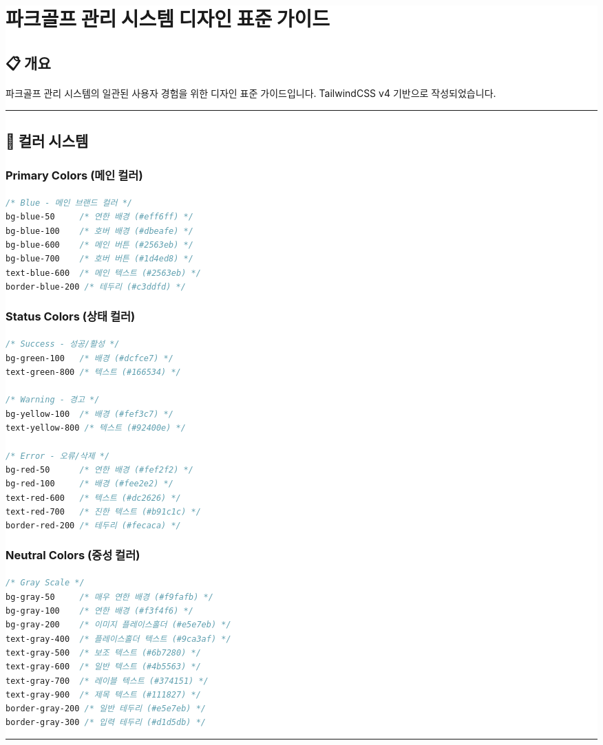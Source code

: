 # 파크골프 관리 시스템 디자인 표준 가이드

## 📋 개요

파크골프 관리 시스템의 일관된 사용자 경험을 위한 디자인 표준 가이드입니다. TailwindCSS v4 기반으로 작성되었습니다.

---

## 🎨 컬러 시스템

### Primary Colors (메인 컬러)
```css
/* Blue - 메인 브랜드 컬러 */
bg-blue-50     /* 연한 배경 (#eff6ff) */
bg-blue-100    /* 호버 배경 (#dbeafe) */
bg-blue-600    /* 메인 버튼 (#2563eb) */
bg-blue-700    /* 호버 버튼 (#1d4ed8) */
text-blue-600  /* 메인 텍스트 (#2563eb) */
border-blue-200 /* 테두리 (#c3ddfd) */
```

### Status Colors (상태 컬러)
```css
/* Success - 성공/활성 */
bg-green-100   /* 배경 (#dcfce7) */
text-green-800 /* 텍스트 (#166534) */

/* Warning - 경고 */
bg-yellow-100  /* 배경 (#fef3c7) */
text-yellow-800 /* 텍스트 (#92400e) */

/* Error - 오류/삭제 */
bg-red-50      /* 연한 배경 (#fef2f2) */
bg-red-100     /* 배경 (#fee2e2) */
text-red-600   /* 텍스트 (#dc2626) */
text-red-700   /* 진한 텍스트 (#b91c1c) */
border-red-200 /* 테두리 (#fecaca) */
```

### Neutral Colors (중성 컬러)
```css
/* Gray Scale */
bg-gray-50     /* 매우 연한 배경 (#f9fafb) */
bg-gray-100    /* 연한 배경 (#f3f4f6) */
bg-gray-200    /* 이미지 플레이스홀더 (#e5e7eb) */
text-gray-400  /* 플레이스홀더 텍스트 (#9ca3af) */
text-gray-500  /* 보조 텍스트 (#6b7280) */
text-gray-600  /* 일반 텍스트 (#4b5563) */
text-gray-700  /* 레이블 텍스트 (#374151) */
text-gray-900  /* 제목 텍스트 (#111827) */
border-gray-200 /* 일반 테두리 (#e5e7eb) */
border-gray-300 /* 입력 테두리 (#d1d5db) */
```

---
